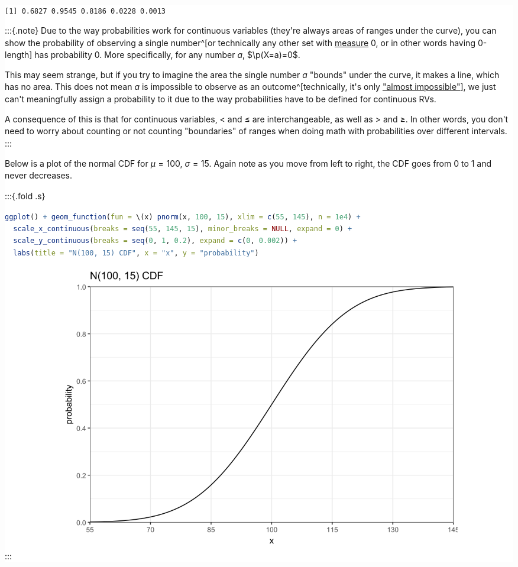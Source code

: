 ```
[1] 0.6827 0.9545 0.8186 0.0228 0.0013
```


:::{.note}
Due to the way probabilities work for continuous variables (they're always areas of ranges under the curve), you can show the probability of observing a single number^[or technically any other set with [measure](https://en.wikipedia.org/wiki/Lebesgue_measure) 0, or in other words having 0-length] has probability 0. More specifically, for any number $a$, $\p(X=a)=0$.

This may seem strange, but if you try to imagine the area the single number $a$ "bounds" under the curve, it makes a line, which has no area. This does not mean $a$ is impossible to observe as an outcome^[technically, it's only ["almost impossible"](https://en.wikipedia.org/wiki/Almost_surely)], we just can't meaningfully assign a probability to it due to the way probabilities have to be defined for continuous RVs.

A consequence of this is that for continuous variables, $<$ and $\le$ are interchangeable, as well as $>$ and $\ge$. In other words, you don't need to worry about counting or not counting "boundaries" of ranges when doing math with probabilities over different intervals.
:::

Below is a plot of the normal CDF for $\mu=100$, $\sigma=15$. Again note as you move from left to right, the CDF goes from 0 to 1 and never decreases.

:::{.fold .s}

``` r
ggplot() + geom_function(fun = \(x) pnorm(x, 100, 15), xlim = c(55, 145), n = 1e4) + 
  scale_x_continuous(breaks = seq(55, 145, 15), minor_breaks = NULL, expand = 0) + 
  scale_y_continuous(breaks = seq(0, 1, 0.2), expand = c(0, 0.002)) + 
  labs(title = "N(100, 15) CDF", x = "x", y = "probability")
```

<img src="10-probability_files/figure-html/unnamed-chunk-21-1.svg" width="672" style="display: block; margin: auto;" />
:::


[^10-probability-1]: See [here](https://en.wikipedia.org/wiki/Probability_axioms#Consequences) for details.
[^10-probability-2]: Formally, $\Omega$ must be [countable](https://en.wikipedia.org/wiki/Countable_set).
[^10-probability-3]: [Independence](https://www.probabilitycourse.com/chapter1/1_4_1_independence.php) has a formal probabilistic definition that's beyond the scope of 240. You can simply think of it as rolling the dice in a way that doesn't affect each other.